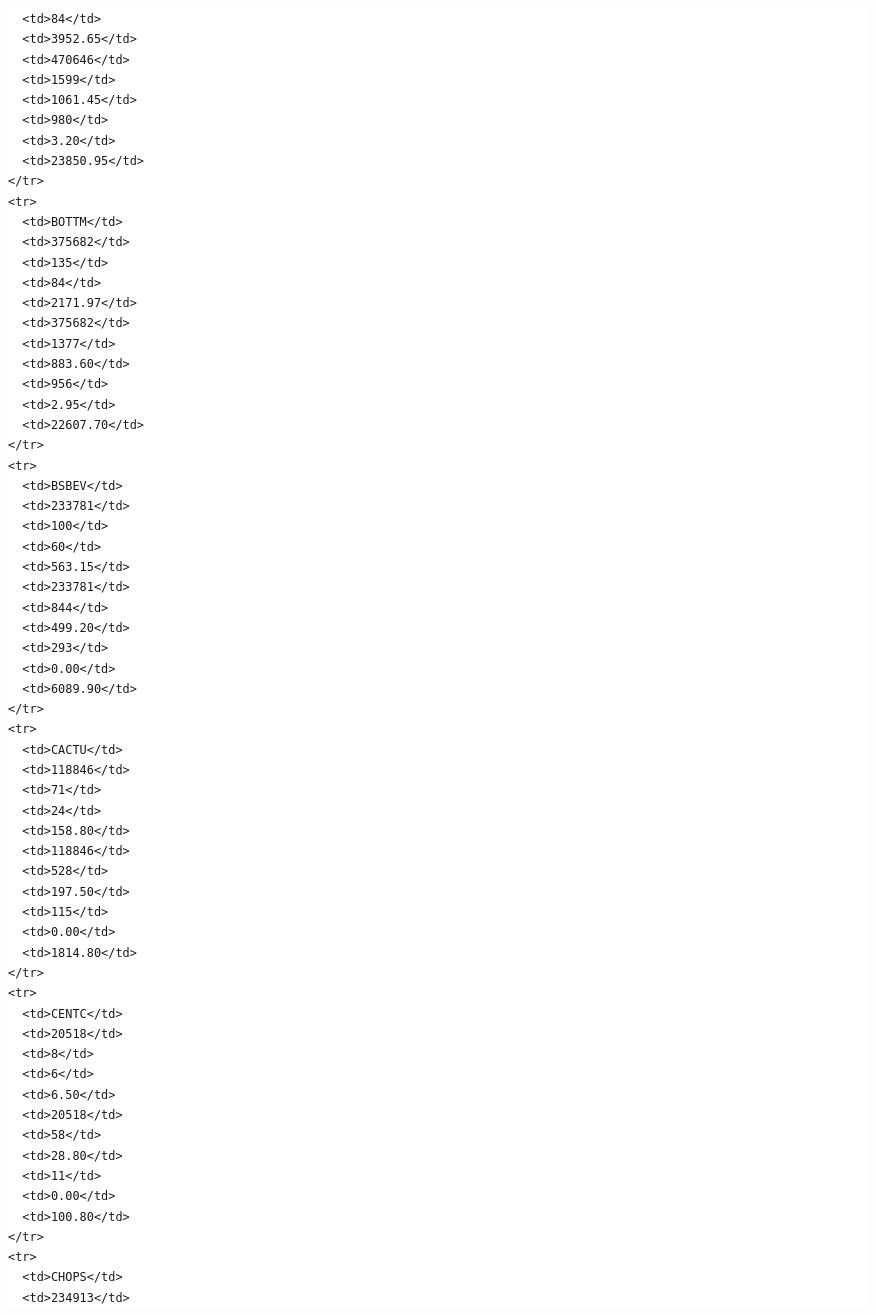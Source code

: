       <td>84</td>
      <td>3952.65</td>
      <td>470646</td>
      <td>1599</td>
      <td>1061.45</td>
      <td>980</td>
      <td>3.20</td>
      <td>23850.95</td>
    </tr>
    <tr>
      <td>BOTTM</td>
      <td>375682</td>
      <td>135</td>
      <td>84</td>
      <td>2171.97</td>
      <td>375682</td>
      <td>1377</td>
      <td>883.60</td>
      <td>956</td>
      <td>2.95</td>
      <td>22607.70</td>
    </tr>
    <tr>
      <td>BSBEV</td>
      <td>233781</td>
      <td>100</td>
      <td>60</td>
      <td>563.15</td>
      <td>233781</td>
      <td>844</td>
      <td>499.20</td>
      <td>293</td>
      <td>0.00</td>
      <td>6089.90</td>
    </tr>
    <tr>
      <td>CACTU</td>
      <td>118846</td>
      <td>71</td>
      <td>24</td>
      <td>158.80</td>
      <td>118846</td>
      <td>528</td>
      <td>197.50</td>
      <td>115</td>
      <td>0.00</td>
      <td>1814.80</td>
    </tr>
    <tr>
      <td>CENTC</td>
      <td>20518</td>
      <td>8</td>
      <td>6</td>
      <td>6.50</td>
      <td>20518</td>
      <td>58</td>
      <td>28.80</td>
      <td>11</td>
      <td>0.00</td>
      <td>100.80</td>
    </tr>
    <tr>
      <td>CHOPS</td>
      <td>234913</td>